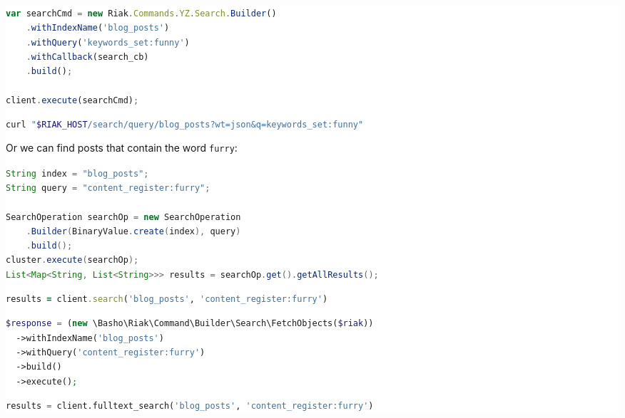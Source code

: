 ```javascript
var searchCmd = new Riak.Commands.YZ.Search.Builder()
    .withIndexName('blog_posts')
    .withQuery('keywords_set:funny')
    .withCallback(search_cb)
    .build();

client.execute(searchCmd);
```

</TabItem>
<TabItem label="Curl" value="curl">

```bash
curl "$RIAK_HOST/search/query/blog_posts?wt=json&q=keywords_set:funny"
```

</TabItem>
</Tabs>

Or we can find posts that contain the word `furry`:

<Tabs>
<TabItem label="Java" value="java" default>

```java
String index = "blog_posts";
String query = "content_register:furry";

SearchOperation searchOp = new SearchOperation
    .Builder(BinaryValue.create(index), query)
    .build();
cluster.execute(searchOp);
List<Map<String, List<String>>> results = searchOp.get().getAllResults();
```

</TabItem>
<TabItem label="Ruby" value="ruby">

```ruby
results = client.search('blog_posts', 'content_register:furry')
```

</TabItem>
<TabItem label="PHP" value="php">

```php
$response = (new \Basho\Riak\Command\Builder\Search\FetchObjects($riak))
  ->withIndexName('blog_posts')
  ->withQuery('content_register:furry')
  ->build()
  ->execute();
```

</TabItem>
<TabItem label="Python" value="python">

```python
results = client.fulltext_search('blog_posts', 'content_register:furry')
```

